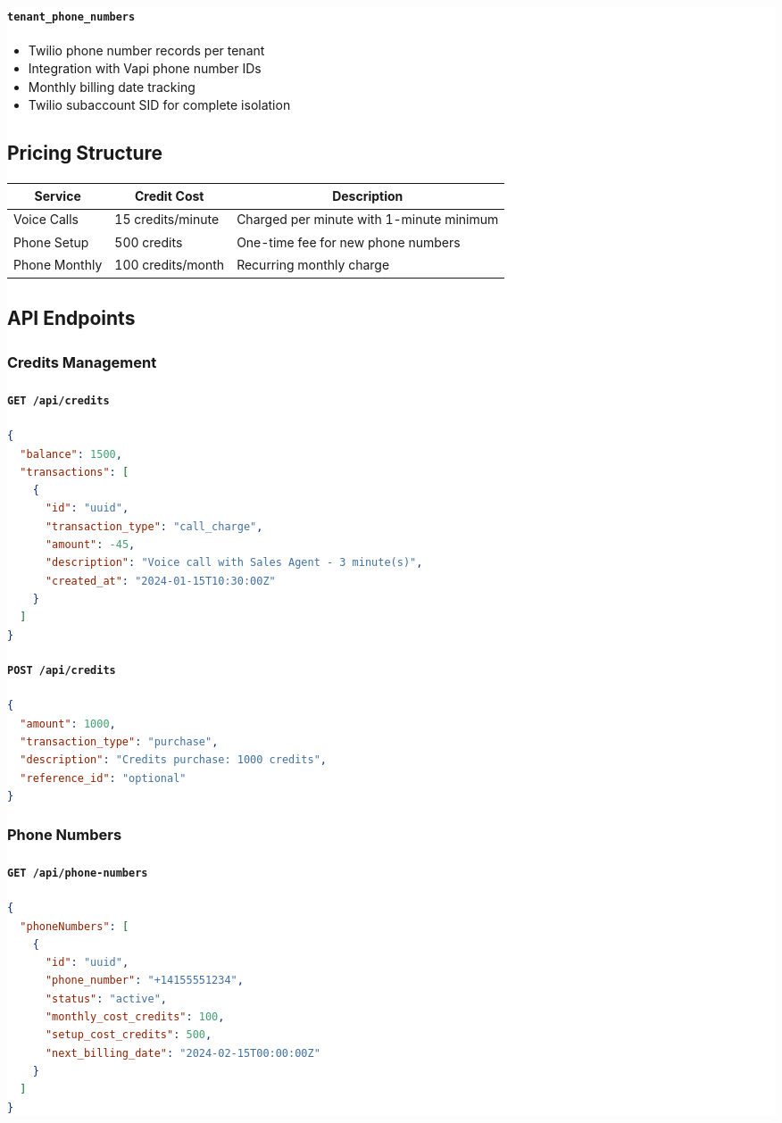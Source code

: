 #### `tenant_phone_numbers`
- Twilio phone number records per tenant
- Integration with Vapi phone number IDs
- Monthly billing date tracking
- Twilio subaccount SID for complete isolation

## Pricing Structure

| Service | Credit Cost | Description |
|---------|------------|-------------|
| Voice Calls | 15 credits/minute | Charged per minute with 1-minute minimum |
| Phone Setup | 500 credits | One-time fee for new phone numbers |
| Phone Monthly | 100 credits/month | Recurring monthly charge |

## API Endpoints

### Credits Management

#### `GET /api/credits`
```json
{
  "balance": 1500,
  "transactions": [
    {
      "id": "uuid",
      "transaction_type": "call_charge",
      "amount": -45,
      "description": "Voice call with Sales Agent - 3 minute(s)",
      "created_at": "2024-01-15T10:30:00Z"
    }
  ]
}
```

#### `POST /api/credits`
```json
{
  "amount": 1000,
  "transaction_type": "purchase",
  "description": "Credits purchase: 1000 credits",
  "reference_id": "optional"
}
```

### Phone Numbers

#### `GET /api/phone-numbers`
```json
{
  "phoneNumbers": [
    {
      "id": "uuid",
      "phone_number": "+14155551234",
      "status": "active",
      "monthly_cost_credits": 100,
      "setup_cost_credits": 500,
      "next_billing_date": "2024-02-15T00:00:00Z"
    }
  ]
}
```
